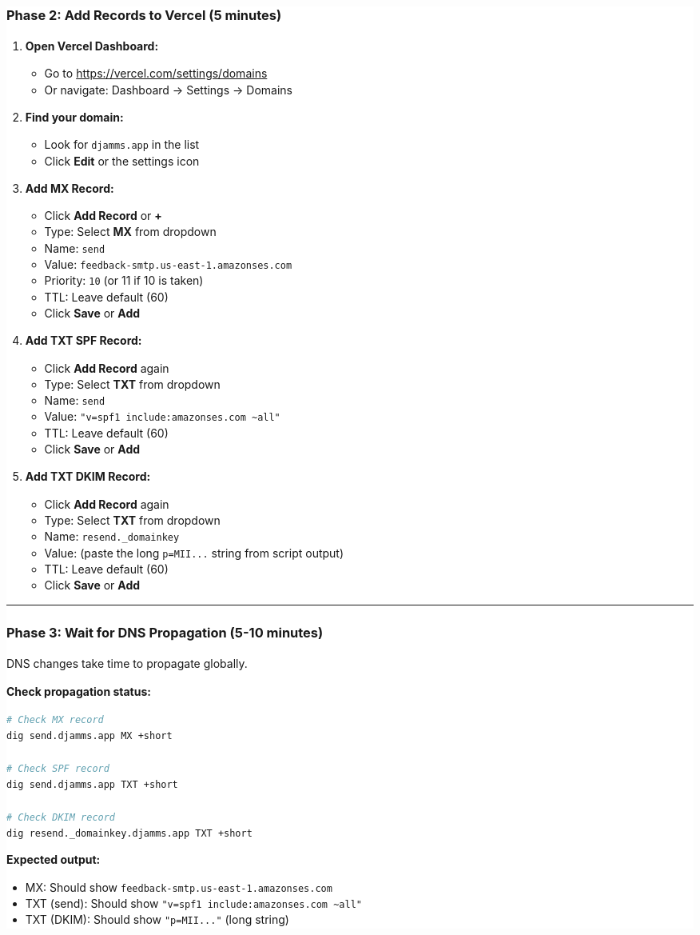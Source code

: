 ### Phase 2: Add Records to Vercel (5 minutes)

1. **Open Vercel Dashboard:**
   - Go to https://vercel.com/settings/domains
   - Or navigate: Dashboard → Settings → Domains

2. **Find your domain:**
   - Look for `djamms.app` in the list
   - Click **Edit** or the settings icon

3. **Add MX Record:**
   - Click **Add Record** or **+**
   - Type: Select **MX** from dropdown
   - Name: `send`
   - Value: `feedback-smtp.us-east-1.amazonses.com`
   - Priority: `10` (or 11 if 10 is taken)
   - TTL: Leave default (60)
   - Click **Save** or **Add**

4. **Add TXT SPF Record:**
   - Click **Add Record** again
   - Type: Select **TXT** from dropdown
   - Name: `send`
   - Value: `"v=spf1 include:amazonses.com ~all"`
   - TTL: Leave default (60)
   - Click **Save** or **Add**

5. **Add TXT DKIM Record:**
   - Click **Add Record** again
   - Type: Select **TXT** from dropdown
   - Name: `resend._domainkey`
   - Value: (paste the long `p=MII...` string from script output)
   - TTL: Leave default (60)
   - Click **Save** or **Add**

---

### Phase 3: Wait for DNS Propagation (5-10 minutes)

DNS changes take time to propagate globally.

**Check propagation status:**
```bash
# Check MX record
dig send.djamms.app MX +short

# Check SPF record
dig send.djamms.app TXT +short

# Check DKIM record
dig resend._domainkey.djamms.app TXT +short
```

**Expected output:**
- MX: Should show `feedback-smtp.us-east-1.amazonses.com`
- TXT (send): Should show `"v=spf1 include:amazonses.com ~all"`
- TXT (DKIM): Should show `"p=MII..."` (long string)
